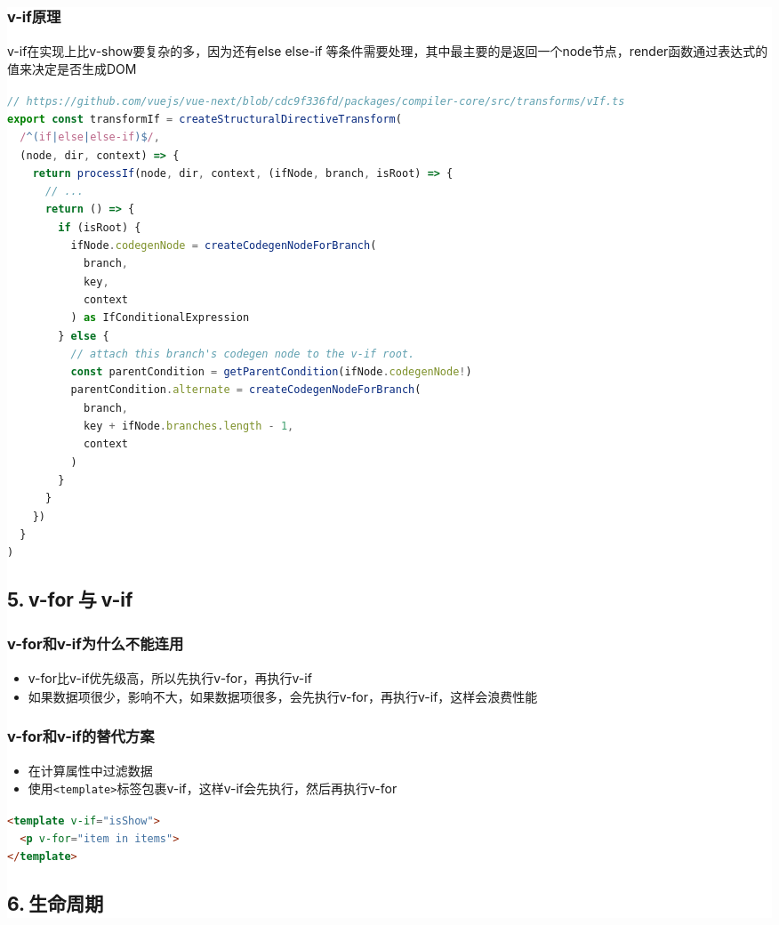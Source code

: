 ### v-if原理

v-if在实现上比v-show要复杂的多，因为还有else else-if 等条件需要处理，其中最主要的是返回一个node节点，render函数通过表达式的值来决定是否生成DOM

```ts
// https://github.com/vuejs/vue-next/blob/cdc9f336fd/packages/compiler-core/src/transforms/vIf.ts
export const transformIf = createStructuralDirectiveTransform(
  /^(if|else|else-if)$/,
  (node, dir, context) => {
    return processIf(node, dir, context, (ifNode, branch, isRoot) => {
      // ...
      return () => {
        if (isRoot) {
          ifNode.codegenNode = createCodegenNodeForBranch(
            branch,
            key,
            context
          ) as IfConditionalExpression
        } else {
          // attach this branch's codegen node to the v-if root.
          const parentCondition = getParentCondition(ifNode.codegenNode!)
          parentCondition.alternate = createCodegenNodeForBranch(
            branch,
            key + ifNode.branches.length - 1,
            context
          )
        }
      }
    })
  }
)
```

## 5. v-for 与 v-if

### v-for和v-if为什么不能连用

+ v-for比v-if优先级高，所以先执行v-for，再执行v-if
+ 如果数据项很少，影响不大，如果数据项很多，会先执行v-for，再执行v-if，这样会浪费性能

### v-for和v-if的替代方案

+  在计算属性中过滤数据
+ 使用`<template>`标签包裹v-if，这样v-if会先执行，然后再执行v-for

```html
<template v-if="isShow">
  <p v-for="item in items">
</template>
```

## 6. 生命周期
